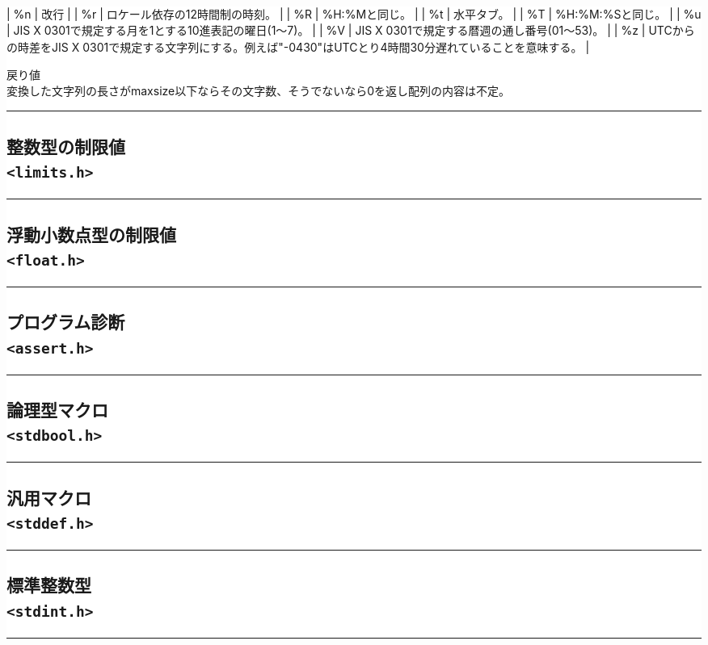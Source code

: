 | %n         | 改行                                                                                                       |
| %r         | ロケール依存の12時間制の時刻。                                                                             |
| %R         | %H:%Mと同じ。                                                                                              |
| %t         | 水平タブ。                                                                                                 |
| %T         | %H:%M:%Sと同じ。                                                                                           |
| %u         | JIS X 0301で規定する月を1とする10進表記の曜日(1～7)。                                                      |
| %V         | JIS X 0301で規定する暦週の通し番号(01～53)。                                                               |
| %z         | UTCからの時差をJIS X 0301で規定する文字列にする。例えば"-0430"はUTCとり4時間30分遅れていることを意味する。 |

<div class="return-value">戻り値</div>
変換した文字列の長さがmaxsize以下ならその文字数、そうでないなら0を返し配列の内容は不定。

---

## 整数型の制限値<br>`<limits.h>` <a id="limits-h" data-name="整数型の制限値"></a>

---

## 浮動小数点型の制限値<br>`<float.h>` <a id="float-h" data-name="浮動小数点型の制限値"></a>

---

## プログラム診断<br>`<assert.h>` <a id="assert-h" data-name="プログラム診断"></a>

---

## 論理型マクロ<br>`<stdbool.h>` <a id="stdbool-h" data-name="論理型マクロ"></a>

---

## 汎用マクロ<br>`<stddef.h>` <a id="stddef-h" data-name="汎用マクロ"></a>

---

## 標準整数型<br>`<stdint.h>` <a id="stdint-h" data-name="標準整数型"></a>

---
